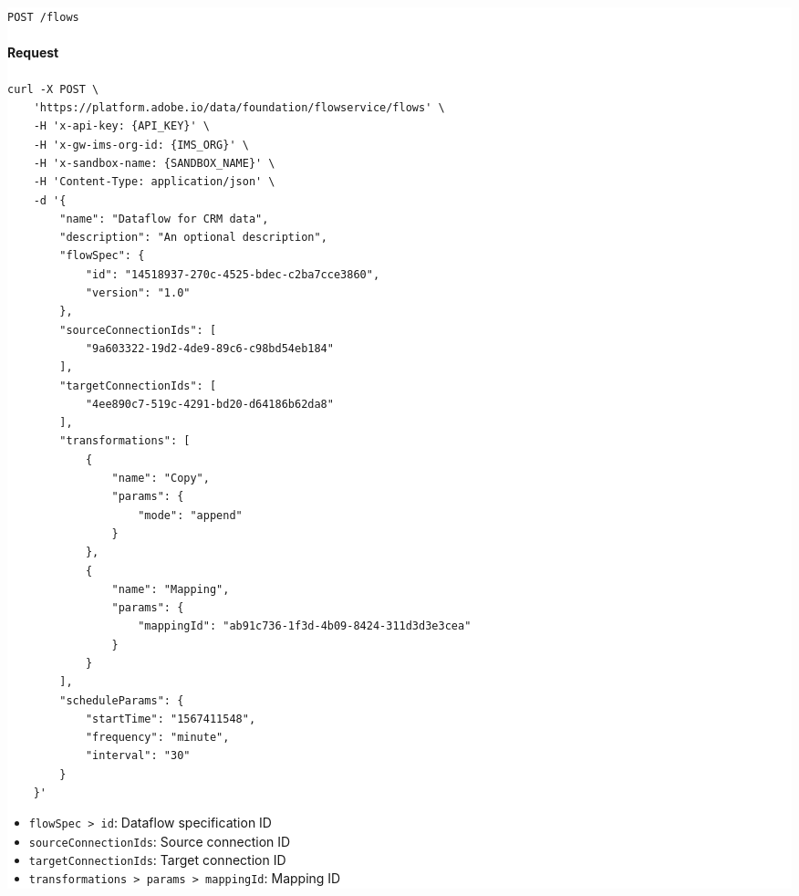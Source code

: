 ```http
POST /flows
```

#### Request

```shell
curl -X POST \
    'https://platform.adobe.io/data/foundation/flowservice/flows' \
    -H 'x-api-key: {API_KEY}' \
    -H 'x-gw-ims-org-id: {IMS_ORG}' \
    -H 'x-sandbox-name: {SANDBOX_NAME}' \
    -H 'Content-Type: application/json' \
    -d '{
        "name": "Dataflow for CRM data",
        "description": "An optional description",
        "flowSpec": {
            "id": "14518937-270c-4525-bdec-c2ba7cce3860",
            "version": "1.0"
        },
        "sourceConnectionIds": [
            "9a603322-19d2-4de9-89c6-c98bd54eb184"
        ],
        "targetConnectionIds": [
            "4ee890c7-519c-4291-bd20-d64186b62da8"
        ],
        "transformations": [
            {
                "name": "Copy",
                "params": {
                    "mode": "append"
                }
            },
            {
                "name": "Mapping",
                "params": {
                    "mappingId": "ab91c736-1f3d-4b09-8424-311d3d3e3cea"
                }
            }
        ],
        "scheduleParams": {
            "startTime": "1567411548",
            "frequency": "minute",
            "interval": "30"
        }
    }'
```

*   `flowSpec > id`: Dataflow specification ID
*   `sourceConnectionIds`: Source connection ID
*   `targetConnectionIds`: Target connection ID
*   `transformations > params > mappingId`: Mapping ID
